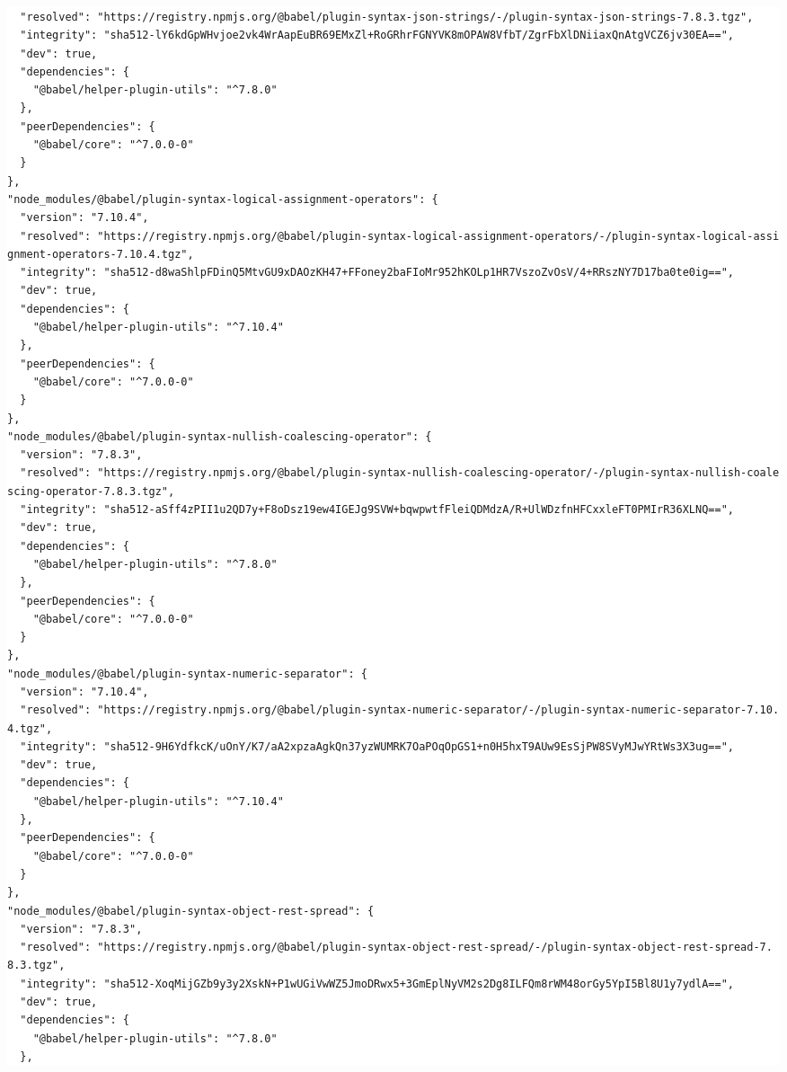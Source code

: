       "resolved": "https://registry.npmjs.org/@babel/plugin-syntax-json-strings/-/plugin-syntax-json-strings-7.8.3.tgz",
      "integrity": "sha512-lY6kdGpWHvjoe2vk4WrAapEuBR69EMxZl+RoGRhrFGNYVK8mOPAW8VfbT/ZgrFbXlDNiiaxQnAtgVCZ6jv30EA==",
      "dev": true,
      "dependencies": {
        "@babel/helper-plugin-utils": "^7.8.0"
      },
      "peerDependencies": {
        "@babel/core": "^7.0.0-0"
      }
    },
    "node_modules/@babel/plugin-syntax-logical-assignment-operators": {
      "version": "7.10.4",
      "resolved": "https://registry.npmjs.org/@babel/plugin-syntax-logical-assignment-operators/-/plugin-syntax-logical-assignment-operators-7.10.4.tgz",
      "integrity": "sha512-d8waShlpFDinQ5MtvGU9xDAOzKH47+FFoney2baFIoMr952hKOLp1HR7VszoZvOsV/4+RRszNY7D17ba0te0ig==",
      "dev": true,
      "dependencies": {
        "@babel/helper-plugin-utils": "^7.10.4"
      },
      "peerDependencies": {
        "@babel/core": "^7.0.0-0"
      }
    },
    "node_modules/@babel/plugin-syntax-nullish-coalescing-operator": {
      "version": "7.8.3",
      "resolved": "https://registry.npmjs.org/@babel/plugin-syntax-nullish-coalescing-operator/-/plugin-syntax-nullish-coalescing-operator-7.8.3.tgz",
      "integrity": "sha512-aSff4zPII1u2QD7y+F8oDsz19ew4IGEJg9SVW+bqwpwtfFleiQDMdzA/R+UlWDzfnHFCxxleFT0PMIrR36XLNQ==",
      "dev": true,
      "dependencies": {
        "@babel/helper-plugin-utils": "^7.8.0"
      },
      "peerDependencies": {
        "@babel/core": "^7.0.0-0"
      }
    },
    "node_modules/@babel/plugin-syntax-numeric-separator": {
      "version": "7.10.4",
      "resolved": "https://registry.npmjs.org/@babel/plugin-syntax-numeric-separator/-/plugin-syntax-numeric-separator-7.10.4.tgz",
      "integrity": "sha512-9H6YdfkcK/uOnY/K7/aA2xpzaAgkQn37yzWUMRK7OaPOqOpGS1+n0H5hxT9AUw9EsSjPW8SVyMJwYRtWs3X3ug==",
      "dev": true,
      "dependencies": {
        "@babel/helper-plugin-utils": "^7.10.4"
      },
      "peerDependencies": {
        "@babel/core": "^7.0.0-0"
      }
    },
    "node_modules/@babel/plugin-syntax-object-rest-spread": {
      "version": "7.8.3",
      "resolved": "https://registry.npmjs.org/@babel/plugin-syntax-object-rest-spread/-/plugin-syntax-object-rest-spread-7.8.3.tgz",
      "integrity": "sha512-XoqMijGZb9y3y2XskN+P1wUGiVwWZ5JmoDRwx5+3GmEplNyVM2s2Dg8ILFQm8rWM48orGy5YpI5Bl8U1y7ydlA==",
      "dev": true,
      "dependencies": {
        "@babel/helper-plugin-utils": "^7.8.0"
      },